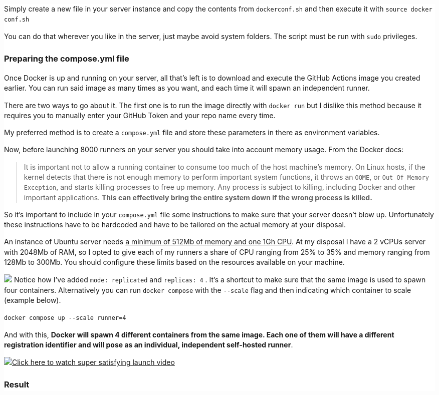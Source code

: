 Simply create a new file in your server instance and copy the contents from `dockerconf.sh` and then execute it with `source dockerconf.sh`

You can do that wherever you like in the server, just maybe avoid system folders. The script must be run with `sudo` privileges.

### Preparing the compose.yml file

Once Docker is up and running on your server, all that’s left is to download and execute the GitHub Actions image you created earlier. You can run said image as many times as you want, and each time it will spawn an independent runner.

There are two ways to go about it. The first one is to run the image directly with `docker run` but I dislike this method because it requires you to manually enter your GitHub Token and your repo name every time.

My preferred method is to create a `compose.yml` file and store these parameters in there as environment variables.

Now, before launching 8000 runners on your server you should take into account memory usage. From the Docker docs:

> It is important not to allow a running container to consume too much of the host machine’s memory. On Linux hosts, if the kernel detects that there is not enough memory to perform important system functions, it throws an `OOME`, or `Out Of Memory Exception`, and starts killing processes to free up memory. Any process is subject to killing, including Docker and other important applications. **This can effectively bring the entire system down if the wrong process is killed.**
> 
> 

So it’s important to include in your `compose.yml` file some instructions to make sure that your server doesn’t blow up. Unfortunately these instructions have to be hardcoded and have to be tailored on the actual memory at your disposal.

An instance of Ubuntu server needs [a minimum of 512Mb of memory and one 1Gh CPU](https://linuxconfig.org/ubuntu-20-04-system-requirements). At my disposal I have a 2 vCPUs server with 2048Mb of RAM, so I opted to give each of my runners a share of CPU ranging from 25% to 35% and memory ranging from 128Mb to 300Mb. You should configure these limits based on the resources available on your machine.

![](https://miro.medium.com/v2/resize:fit:700/1*Y6A_HcTlzDwXV_qJc49opQ.png)
Notice how I’ve added `mode: replicated` and `replicas: 4` . It’s a shortcut to make sure that the same image is used to spawn four containers. Alternatively you can run `docker compose` with the `--scale` flag and then indicating which container to scale (example below).

```
docker compose up --scale runner=4
```

And with this, **Docker will spawn 4 different containers from the same image. Each one of them will have a different registration identifier and will pose as an individual, independent self-hosted runner**.

![](https://miro.medium.com/v2/resize:fit:442/0*tl5LRzaP_Pg_9CDj.gif)[Click here to watch super satisfying launch video](https://www.loom.com/share/70cc1ef8b7fa4ba695c3632c3226d0dc) 
### Result
